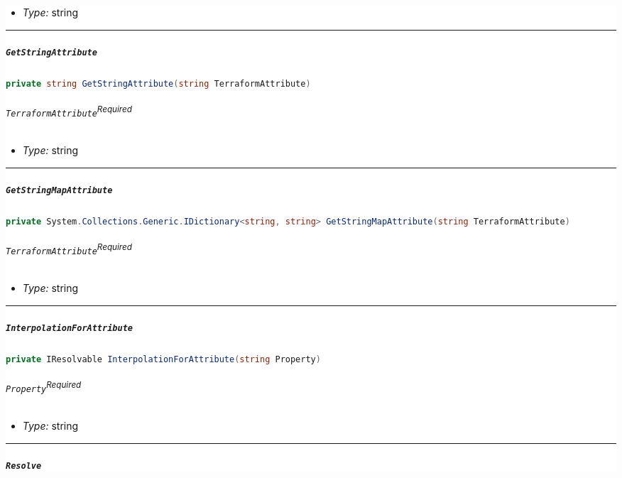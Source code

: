 - *Type:* string

---

##### `GetStringAttribute` <a name="GetStringAttribute" id="@cdktf/provider-ionoscloud.natgateway.NatgatewayTimeoutsOutputReference.getStringAttribute"></a>

```csharp
private string GetStringAttribute(string TerraformAttribute)
```

###### `TerraformAttribute`<sup>Required</sup> <a name="TerraformAttribute" id="@cdktf/provider-ionoscloud.natgateway.NatgatewayTimeoutsOutputReference.getStringAttribute.parameter.terraformAttribute"></a>

- *Type:* string

---

##### `GetStringMapAttribute` <a name="GetStringMapAttribute" id="@cdktf/provider-ionoscloud.natgateway.NatgatewayTimeoutsOutputReference.getStringMapAttribute"></a>

```csharp
private System.Collections.Generic.IDictionary<string, string> GetStringMapAttribute(string TerraformAttribute)
```

###### `TerraformAttribute`<sup>Required</sup> <a name="TerraformAttribute" id="@cdktf/provider-ionoscloud.natgateway.NatgatewayTimeoutsOutputReference.getStringMapAttribute.parameter.terraformAttribute"></a>

- *Type:* string

---

##### `InterpolationForAttribute` <a name="InterpolationForAttribute" id="@cdktf/provider-ionoscloud.natgateway.NatgatewayTimeoutsOutputReference.interpolationForAttribute"></a>

```csharp
private IResolvable InterpolationForAttribute(string Property)
```

###### `Property`<sup>Required</sup> <a name="Property" id="@cdktf/provider-ionoscloud.natgateway.NatgatewayTimeoutsOutputReference.interpolationForAttribute.parameter.property"></a>

- *Type:* string

---

##### `Resolve` <a name="Resolve" id="@cdktf/provider-ionoscloud.natgateway.NatgatewayTimeoutsOutputReference.resolve"></a>
